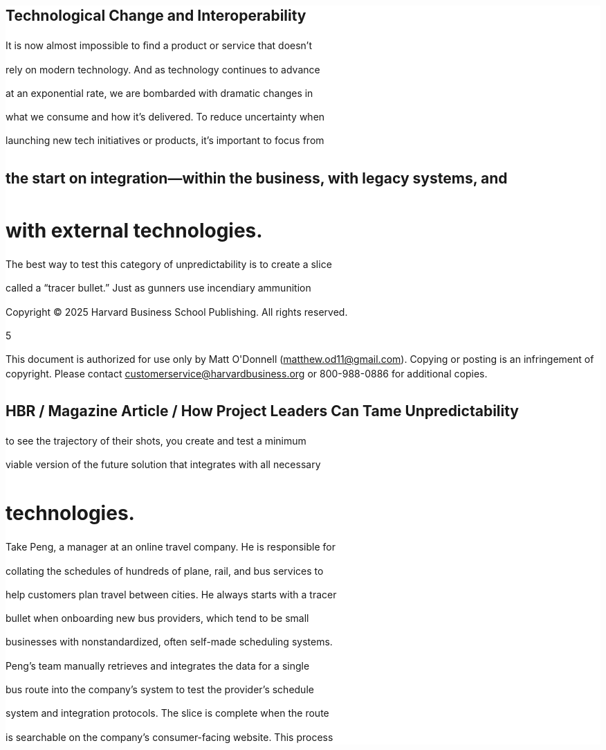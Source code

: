 ## Technological Change and Interoperability

It is now almost impossible to ﬁnd a product or service that doesn’t

rely on modern technology. And as technology continues to advance

at an exponential rate, we are bombarded with dramatic changes in

what we consume and how it’s delivered. To reduce uncertainty when

launching new tech initiatives or products, it’s important to focus from

## the start on integration—within the business, with legacy systems, and

# with external technologies.

The best way to test this category of unpredictability is to create a slice

called a “tracer bullet.” Just as gunners use incendiary ammunition

Copyright © 2025 Harvard Business School Publishing. All rights reserved.

5

This document is authorized for use only by Matt O'Donnell (matthew.od11@gmail.com). Copying or posting is an infringement of copyright. Please contact customerservice@harvardbusiness.org or 800-988-0886 for additional copies.

## HBR / Magazine Article / How Project Leaders Can Tame Unpredictability

to see the trajectory of their shots, you create and test a minimum

viable version of the future solution that integrates with all necessary

# technologies.

Take Peng, a manager at an online travel company. He is responsible for

collating the schedules of hundreds of plane, rail, and bus services to

help customers plan travel between cities. He always starts with a tracer

bullet when onboarding new bus providers, which tend to be small

businesses with nonstandardized, often self-made scheduling systems.

Peng’s team manually retrieves and integrates the data for a single

bus route into the company’s system to test the provider’s schedule

system and integration protocols. The slice is complete when the route

is searchable on the company’s consumer-facing website. This process
